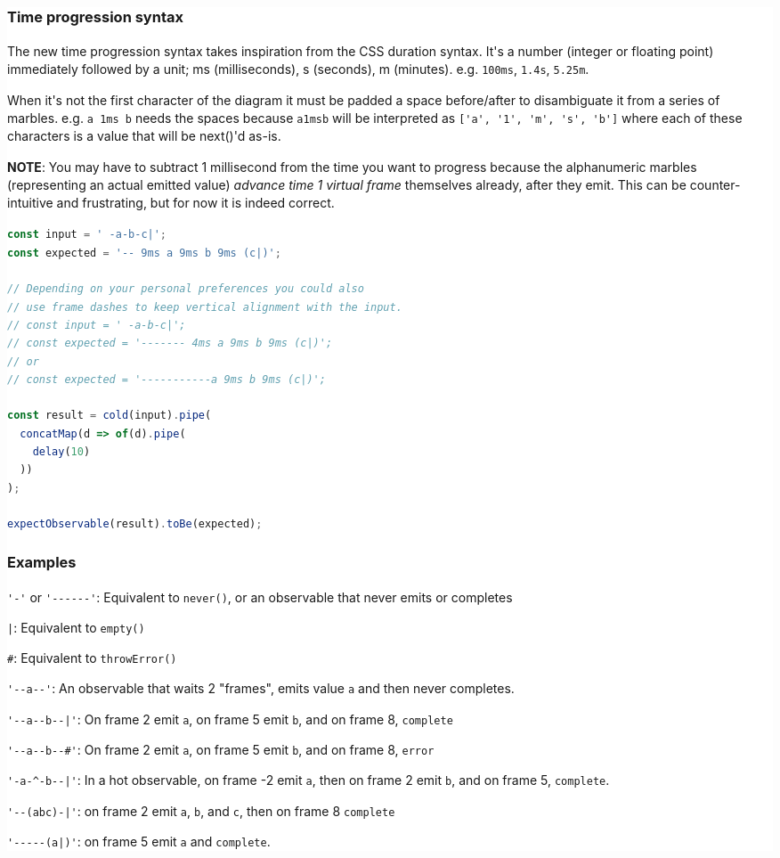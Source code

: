 ### Time progression syntax

The new time progression syntax takes inspiration from the CSS duration syntax. It's a number (integer or floating point) immediately followed by a unit; ms (milliseconds), s (seconds), m (minutes). e.g. `100ms`, `1.4s`, `5.25m`.

When it's not the first character of the diagram it must be padded a space before/after to disambiguate it from a series of marbles. e.g. `a 1ms b` needs the spaces because `a1msb` will be interpreted as `['a', '1', 'm', 's', 'b']` where each of these characters is a value that will be next()'d as-is.

**NOTE**: You may have to subtract 1 millisecond from the time you want to progress because the alphanumeric marbles (representing an actual emitted value) _advance time 1 virtual frame_ themselves already, after they emit. This can be counter-intuitive and frustrating, but for now it is indeed correct.

```js
const input = ' -a-b-c|';
const expected = '-- 9ms a 9ms b 9ms (c|)';

// Depending on your personal preferences you could also
// use frame dashes to keep vertical alignment with the input.
// const input = ' -a-b-c|';
// const expected = '------- 4ms a 9ms b 9ms (c|)';
// or
// const expected = '-----------a 9ms b 9ms (c|)';

const result = cold(input).pipe(
  concatMap(d => of(d).pipe(
    delay(10)
  ))
);

expectObservable(result).toBe(expected);
```

### Examples

`'-'` or `'------'`: Equivalent to `never()`, or an observable that never emits or completes

`|`: Equivalent to `empty()`

`#`: Equivalent to `throwError()`

`'--a--'`: An observable that waits 2 "frames", emits value `a` and then never completes.

`'--a--b--|'`: On frame 2 emit `a`, on frame 5 emit `b`, and on frame 8, `complete`

`'--a--b--#'`: On frame 2 emit `a`, on frame 5 emit `b`, and on frame 8, `error`

`'-a-^-b--|'`: In a hot observable, on frame -2 emit `a`, then on frame 2 emit `b`, and on frame 5, `complete`.

`'--(abc)-|'`: on frame 2 emit `a`, `b`, and `c`, then on frame 8 `complete`

`'-----(a|)'`: on frame 5 emit `a` and `complete`.
